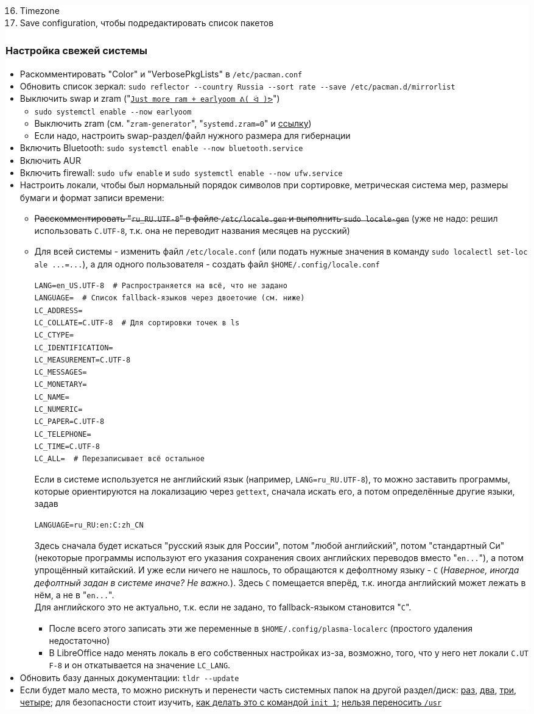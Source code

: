 16. Timezone
17. Save configuration, чтобы подредактировать список пакетов

### Настройка свежей системы

- Раскомментировать "Color" и "VerbosePkgLists" в `/etc/pacman.conf`
- Обновить список зеркал: `sudo reflector --country Russia --sort rate --save /etc/pacman.d/mirrorlist`
- Выключить swap и zram ("[`Just more ram + earlyoom ᕕ( ᐛ )ᕗ`](https://www.reddit.com/r/archlinux/comments/jn2ocl/comment/gaz3a7u/)")
    + `sudo systemctl enable --now earlyoom`
    + Выключить zram (см. "`zram-generator`", "`systemd.zram=0`" и [ссылку](https://askubuntu.com/a/1419240))
    + Если надо, настроить swap-раздел/файл нужного размера для гибернации
- Включить Bluetooth: `sudo systemctl enable --now bluetooth.service`
- Включить AUR
- Включить firewall: `sudo ufw enable` и `sudo systemctl enable --now ufw.service`
- Настроить локали, чтобы был нормальный порядок символов при сортировке, метрическая система мер, размеры бумаги и формат записи времени:
    + ~~Расскомментировать "`ru_RU.UTF-8`" в файле `/etc/locale.gen` и выполнить `sudo locale-gen`~~ (уже не надо: решил использовать `C.UTF-8`, т.к. она не переводит названия месяцев на русский)
    + Для всей системы - изменить файл `/etc/locale.conf` (или подать нужные значения в команду `sudo localectl set-locale ...=...`), а для одного пользователя - создать файл `$HOME/.config/locale.conf`

        ```
        LANG=en_US.UTF-8  # Распространяется на всё, что не задано
        LANGUAGE=  # Список fallback-языков через двоеточие (см. ниже)
        LC_ADDRESS=
        LC_COLLATE=C.UTF-8  # Для сортировки точек в ls
        LC_CTYPE=
        LC_IDENTIFICATION=
        LC_MEASUREMENT=C.UTF-8
        LC_MESSAGES=
        LC_MONETARY=
        LC_NAME=
        LC_NUMERIC=
        LC_PAPER=C.UTF-8
        LC_TELEPHONE=
        LC_TIME=C.UTF-8
        LC_ALL=  # Перезаписывает всё остальное
        ```
        
        Если в системе используется не английский язык (например, `LANG=ru_RU.UTF-8`), то можно заставить программы, которые ориентируются на локализацию через `gettext`, сначала искать его, а потом определённые другие языки, задав

        ```
        LANGUAGE=ru_RU:en:C:zh_CN
        ```

        Здесь сначала будет искаться "русский язык для России", потом "любой английский", потом "стандартный Си" (некоторые программы используют его указания сохранения своих английских переводов вместо "`en...`"), а потом упрощённый китайский. И уже если ничего не нашлось, то обращаются к дефолтному языку - `C` (*Наверное, иногда дефолтный задан в системе иначе? Не важно.*). Здесь `C` помещается вперёд, т.к. иногда английский может лежать в нём, а не в "`en...`". \
        Для английского это не актуально, т.к. если не задано, то fallback-языком становится "`C`".
        + После всего этого записать эти же переменные в `$HOME/.config/plasma-localerc` (простого удаления недостаточно)
        + В LibreOffice надо менять локаль в его собственных настройках из-за, возможно, того, что у него нет локали `C.UTF-8` и он откатывается на значение `LC_LANG`.
- Обновить базу данных документации: `tldr --update`
- Если будет мало места, то можно рискнуть и перенести часть системных папок на другой раздел/диск: [раз](https://superuser.com/a/529441), [два](https://askubuntu.com/a/668/969154), [три](https://serverfault.com/a/737336), [четыре](https://serverfault.com/a/597780); для безопасности стоит изучить, [как делать это с командой `init 1`](https://unix.stackexchange.com/a/131318/408809); [нельзя переносить `/usr`](https://askubuntu.com/a/1394599/969154)